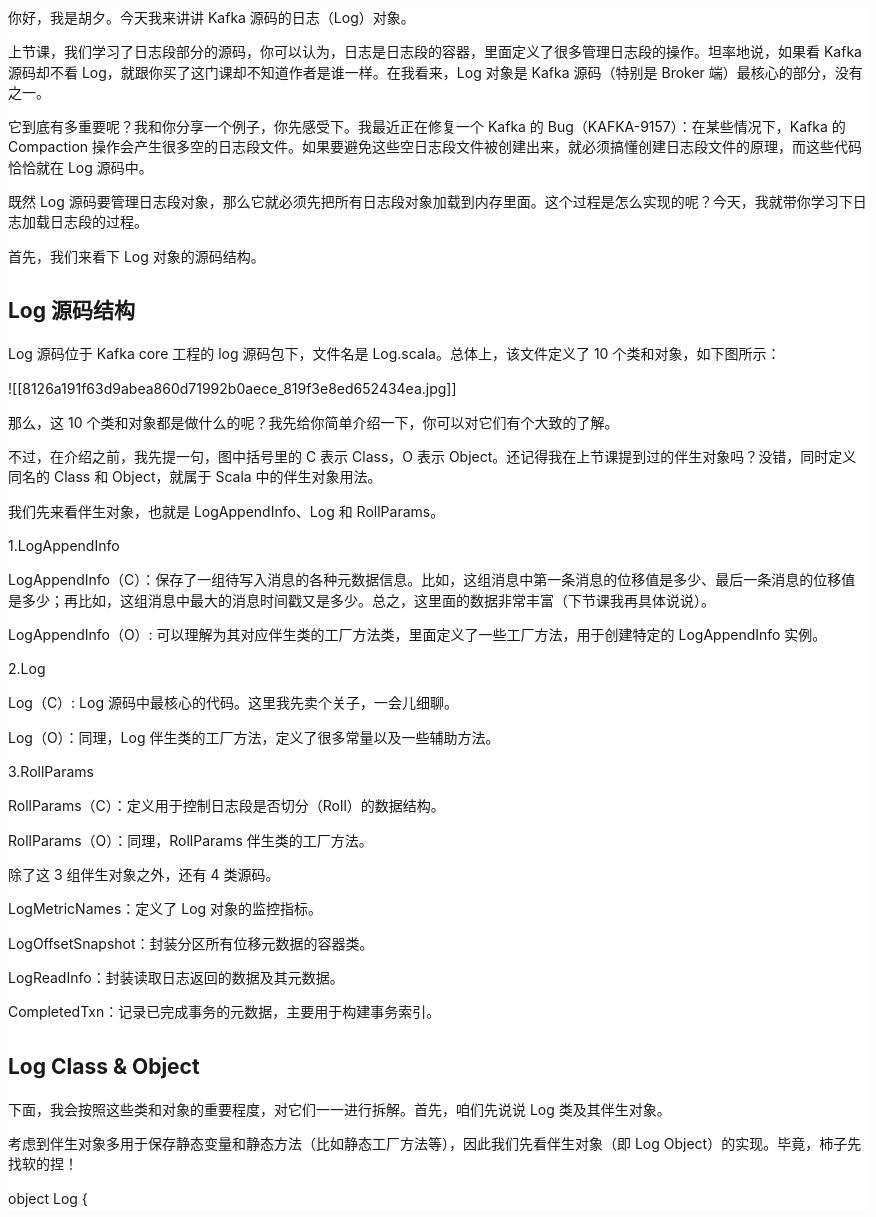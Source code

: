 你好，我是胡夕。今天我来讲讲 Kafka 源码的日志（Log）对象。

上节课，我们学习了日志段部分的源码，你可以认为，日志是日志段的容器，里面定义了很多管理日志段的操作。坦率地说，如果看 Kafka 源码却不看 Log，就跟你买了这门课却不知道作者是谁一样。在我看来，Log 对象是 Kafka 源码（特别是 Broker 端）最核心的部分，没有之一。

它到底有多重要呢？我和你分享一个例子，你先感受下。我最近正在修复一个 Kafka 的 Bug（KAFKA-9157）：在某些情况下，Kafka 的 Compaction 操作会产生很多空的日志段文件。如果要避免这些空日志段文件被创建出来，就必须搞懂创建日志段文件的原理，而这些代码恰恰就在 Log 源码中。

既然 Log 源码要管理日志段对象，那么它就必须先把所有日志段对象加载到内存里面。这个过程是怎么实现的呢？今天，我就带你学习下日志加载日志段的过程。

首先，我们来看下 Log 对象的源码结构。

## Log 源码结构

Log 源码位于 Kafka core 工程的 log 源码包下，文件名是 Log.scala。总体上，该文件定义了 10 个类和对象，如下图所示：

![[8126a191f63d9abea860d71992b0aece_819f3e8ed652434ea.jpg]]

那么，这 10 个类和对象都是做什么的呢？我先给你简单介绍一下，你可以对它们有个大致的了解。

不过，在介绍之前，我先提一句，图中括号里的 C 表示 Class，O 表示 Object。还记得我在上节课提到过的伴生对象吗？没错，同时定义同名的 Class 和 Object，就属于 Scala 中的伴生对象用法。

我们先来看伴生对象，也就是 LogAppendInfo、Log 和 RollParams。

1.LogAppendInfo

LogAppendInfo（C）：保存了一组待写入消息的各种元数据信息。比如，这组消息中第一条消息的位移值是多少、最后一条消息的位移值是多少；再比如，这组消息中最大的消息时间戳又是多少。总之，这里面的数据非常丰富（下节课我再具体说说）。

LogAppendInfo（O）: 可以理解为其对应伴生类的工厂方法类，里面定义了一些工厂方法，用于创建特定的 LogAppendInfo 实例。

2.Log

Log（C）: Log 源码中最核心的代码。这里我先卖个关子，一会儿细聊。

Log（O）：同理，Log 伴生类的工厂方法，定义了很多常量以及一些辅助方法。

3.RollParams

RollParams（C）：定义用于控制日志段是否切分（Roll）的数据结构。

RollParams（O）：同理，RollParams 伴生类的工厂方法。

除了这 3 组伴生对象之外，还有 4 类源码。

LogMetricNames：定义了 Log 对象的监控指标。

LogOffsetSnapshot：封装分区所有位移元数据的容器类。

LogReadInfo：封装读取日志返回的数据及其元数据。

CompletedTxn：记录已完成事务的元数据，主要用于构建事务索引。

## Log Class & Object

下面，我会按照这些类和对象的重要程度，对它们一一进行拆解。首先，咱们先说说 Log 类及其伴生对象。

考虑到伴生对象多用于保存静态变量和静态方法（比如静态工厂方法等），因此我们先看伴生对象（即 Log Object）的实现。毕竟，柿子先找软的捏！

object Log {
